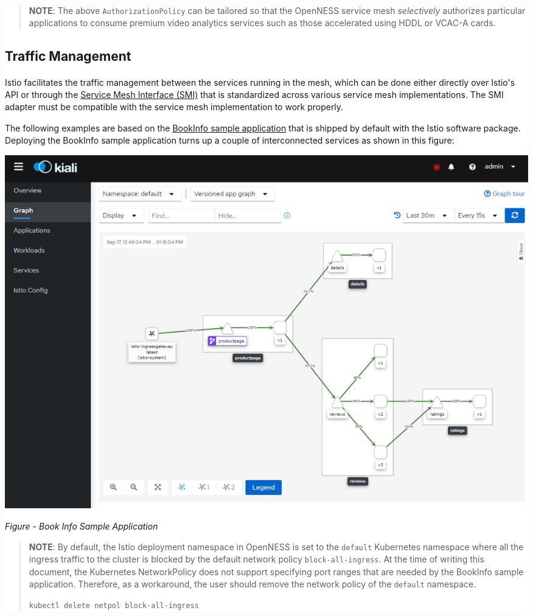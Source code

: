 > **NOTE**: The above `AuthorizationPolicy` can be tailored so that the OpenNESS service mesh *selectively* authorizes particular applications to consume premium video analytics services such as those accelerated using HDDL or VCAC-A cards.

## Traffic Management

Istio facilitates the traffic management between the services running in the mesh, which can be done either directly over Istio's API or through the [Service Mesh Interface (SMI)](https://smi-spec.io/) that is standardized across various service mesh implementations. The SMI adapter must be compatible with the service mesh implementation to work properly.

The following examples are based on the [BookInfo sample application](https://istio.io/latest/docs/examples/bookinfo/) that is shipped by default with the Istio software package. Deploying the BookInfo sample application turns up a couple of interconnected services as shown in this figure:

![Book Info Sample Application](./service-mesh-images/kiali-book-info.png)

_Figure - Book Info Sample Application_

> **NOTE**: By default, the Istio deployment namespace in OpenNESS is set to the `default` Kubernetes namespace where all the ingress traffic to the cluster is blocked by the default network policy `block-all-ingress`. At the time of writing this document, the Kubernetes NetworkPolicy does not support specifying port ranges that are needed by the BookInfo sample application. Therefore, as a workaround, the user should remove the network policy of the `default` namespace.
> 
> ```shell
> kubectl delete netpol block-all-ingress
> ```
